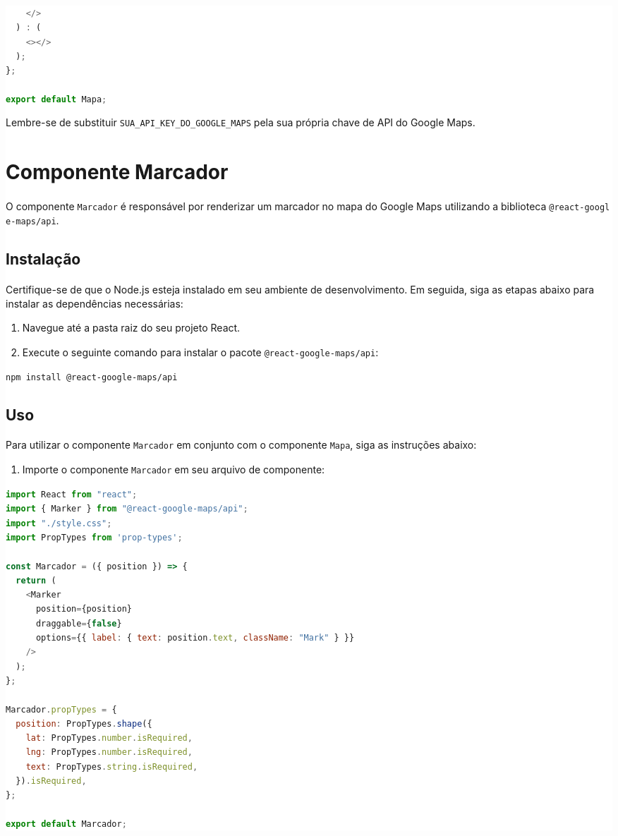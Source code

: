 ```javascript
    </>
  ) : (
    <></>
  );
};

export default Mapa;
```

Lembre-se de substituir `SUA_API_KEY_DO_GOOGLE_MAPS` pela sua própria chave de API do Google Maps.

# Componente Marcador

O componente `Marcador` é responsável por renderizar um marcador no mapa do Google Maps utilizando a biblioteca `@react-google-maps/api`.

## Instalação

Certifique-se de que o Node.js esteja instalado em seu ambiente de desenvolvimento. Em seguida, siga as etapas abaixo para instalar as dependências necessárias:

1. Navegue até a pasta raiz do seu projeto React.

2. Execute o seguinte comando para instalar o pacote `@react-google-maps/api`:

```bash
npm install @react-google-maps/api
```

## Uso

Para utilizar o componente `Marcador` em conjunto com o componente `Mapa`, siga as instruções abaixo:

1. Importe o componente `Marcador` em seu arquivo de componente:

```javascript
import React from "react";
import { Marker } from "@react-google-maps/api";
import "./style.css";
import PropTypes from 'prop-types';

const Marcador = ({ position }) => {
  return (
    <Marker
      position={position}
      draggable={false}
      options={{ label: { text: position.text, className: "Mark" } }}
    />
  );
};

Marcador.propTypes = {
  position: PropTypes.shape({
    lat: PropTypes.number.isRequired,
    lng: PropTypes.number.isRequired,
    text: PropTypes.string.isRequired,
  }).isRequired,
};

export default Marcador;
```
